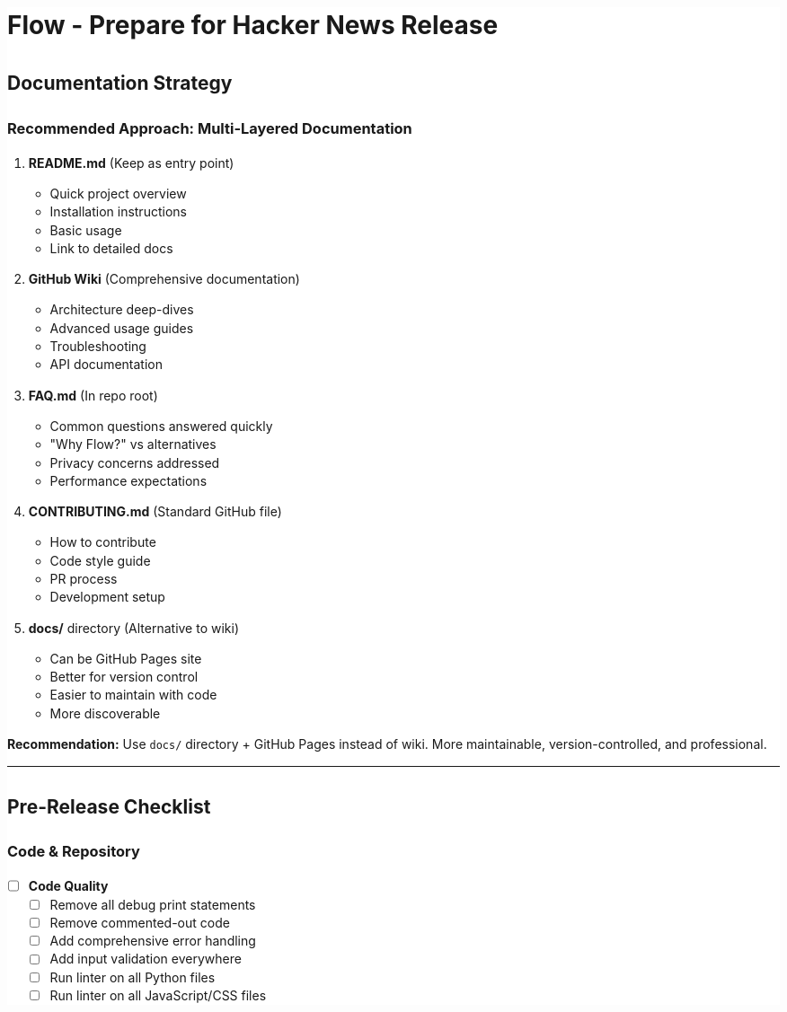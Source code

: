 # Flow - Prepare for Hacker News Release

## Documentation Strategy

### Recommended Approach: Multi-Layered Documentation

1. **README.md** (Keep as entry point)
   - Quick project overview
   - Installation instructions
   - Basic usage
   - Link to detailed docs

2. **GitHub Wiki** (Comprehensive documentation)
   - Architecture deep-dives
   - Advanced usage guides
   - Troubleshooting
   - API documentation

3. **FAQ.md** (In repo root)
   - Common questions answered quickly
   - "Why Flow?" vs alternatives
   - Privacy concerns addressed
   - Performance expectations

4. **CONTRIBUTING.md** (Standard GitHub file)
   - How to contribute
   - Code style guide
   - PR process
   - Development setup

5. **docs/** directory (Alternative to wiki)
   - Can be GitHub Pages site
   - Better for version control
   - Easier to maintain with code
   - More discoverable

**Recommendation:** Use `docs/` directory + GitHub Pages instead of wiki. More maintainable, version-controlled, and professional.

---

## Pre-Release Checklist

### Code & Repository

- [ ] **Code Quality**
  - [ ] Remove all debug print statements
  - [ ] Remove commented-out code
  - [ ] Add comprehensive error handling
  - [ ] Add input validation everywhere
  - [ ] Run linter on all Python files
  - [ ] Run linter on all JavaScript/CSS files
